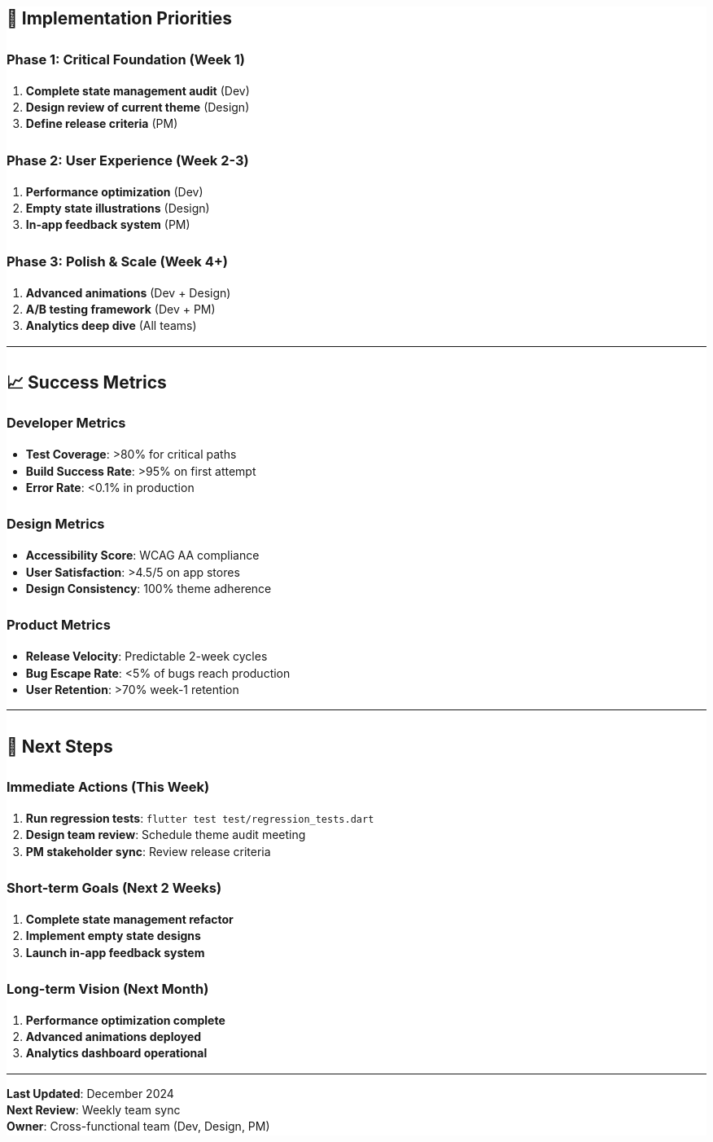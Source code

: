 ## 🎯 Implementation Priorities

### Phase 1: Critical Foundation (Week 1)
1. **Complete state management audit** (Dev)
2. **Design review of current theme** (Design)
3. **Define release criteria** (PM)

### Phase 2: User Experience (Week 2-3)
1. **Performance optimization** (Dev)
2. **Empty state illustrations** (Design)
3. **In-app feedback system** (PM)

### Phase 3: Polish & Scale (Week 4+)
1. **Advanced animations** (Dev + Design)
2. **A/B testing framework** (Dev + PM)
3. **Analytics deep dive** (All teams)

---

## 📈 Success Metrics

### Developer Metrics
- **Test Coverage**: >80% for critical paths
- **Build Success Rate**: >95% on first attempt
- **Error Rate**: <0.1% in production

### Design Metrics
- **Accessibility Score**: WCAG AA compliance
- **User Satisfaction**: >4.5/5 on app stores
- **Design Consistency**: 100% theme adherence

### Product Metrics
- **Release Velocity**: Predictable 2-week cycles
- **Bug Escape Rate**: <5% of bugs reach production
- **User Retention**: >70% week-1 retention

---

## 🔄 Next Steps

### Immediate Actions (This Week)
1. **Run regression tests**: `flutter test test/regression_tests.dart`
2. **Design team review**: Schedule theme audit meeting
3. **PM stakeholder sync**: Review release criteria

### Short-term Goals (Next 2 Weeks)
1. **Complete state management refactor**
2. **Implement empty state designs**
3. **Launch in-app feedback system**

### Long-term Vision (Next Month)
1. **Performance optimization complete**
2. **Advanced animations deployed**
3. **Analytics dashboard operational**

---

**Last Updated**: December 2024  
**Next Review**: Weekly team sync  
**Owner**: Cross-functional team (Dev, Design, PM) 